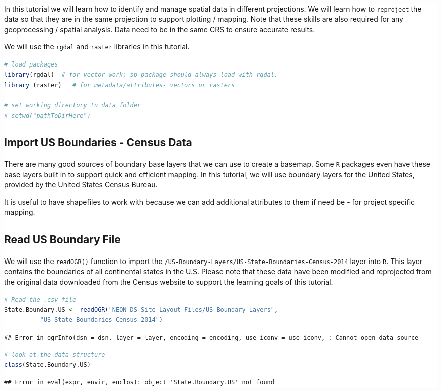 In this tutorial we will learn how to identify and manage spatial data 
in different projections. We will learn how to `reproject` the data so that they
are in the same projection to support plotting / mapping. Note that these skills
are also required for any geoprocessing / spatial analysis. Data need to be in
the same CRS to ensure accurate results.

We will use the `rgdal` and `raster` libraries in this tutorial. 


```r
# load packages
library(rgdal)  # for vector work; sp package should always load with rgdal. 
library (raster)   # for metadata/attributes- vectors or rasters

# set working directory to data folder
# setwd("pathToDirHere")
```

## Import US Boundaries - Census Data

There are many good sources of boundary base layers that we can use to create a 
basemap. Some `R` packages even have these base layers built in to support quick
and efficient mapping. In this tutorial, we will use boundary layers for the 
United States, provided by the
<a href="https://www.census.gov/geo/maps-data/data/cbf/cbf_state.html" target="_blank"> United States Census Bureau.</a>

It is useful to have shapefiles to work with because we can add additional
attributes to them if need be - for project specific mapping.

## Read US Boundary File

We will use the `readOGR()` function to import the
`/US-Boundary-Layers/US-State-Boundaries-Census-2014` layer into `R`. This layer
contains the boundaries of all continental states in the U.S. Please note that
these data have been modified and reprojected from the original data downloaded
from the Census website to support the learning goals of this tutorial.


```r
# Read the .csv file
State.Boundary.US <- readOGR("NEON-DS-Site-Layout-Files/US-Boundary-Layers",
          "US-State-Boundaries-Census-2014")
```

```
## Error in ogrInfo(dsn = dsn, layer = layer, encoding = encoding, use_iconv = use_iconv, : Cannot open data source
```

```r
# look at the data structure
class(State.Boundary.US)
```

```
## Error in eval(expr, envir, enclos): object 'State.Boundary.US' not found
```
